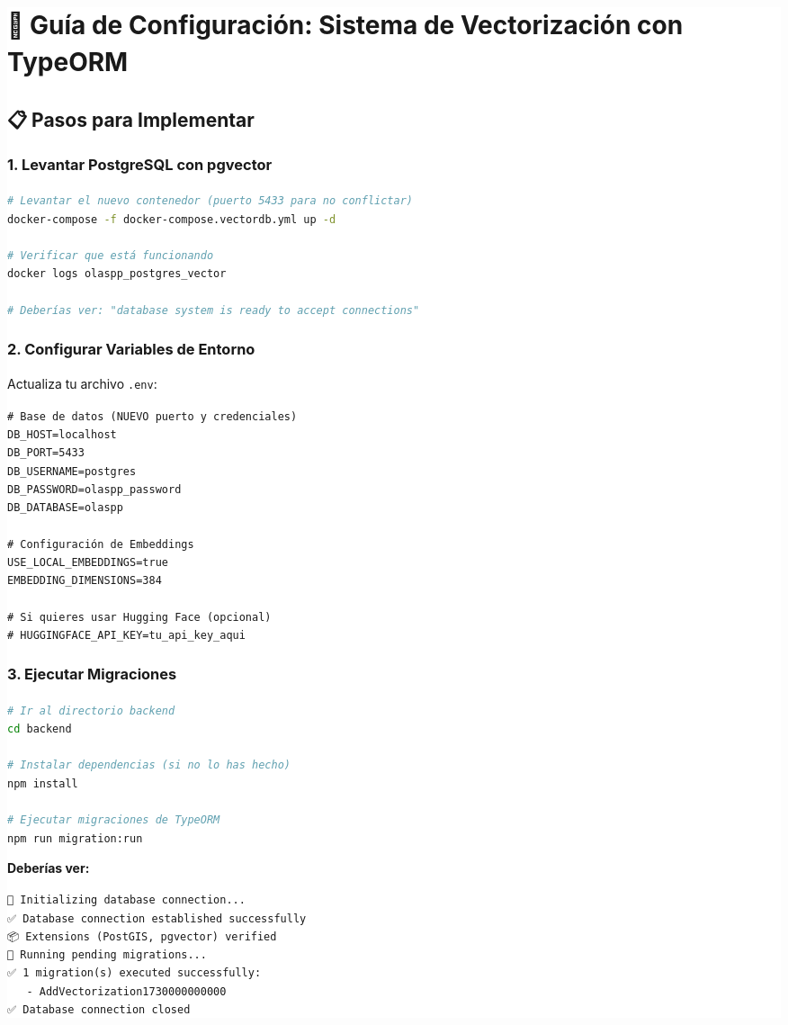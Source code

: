 # 🚀 Guía de Configuración: Sistema de Vectorización con TypeORM

## 📋 Pasos para Implementar

### 1. Levantar PostgreSQL con pgvector

```bash
# Levantar el nuevo contenedor (puerto 5433 para no conflictar)
docker-compose -f docker-compose.vectordb.yml up -d

# Verificar que está funcionando
docker logs olaspp_postgres_vector

# Deberías ver: "database system is ready to accept connections"
```

### 2. Configurar Variables de Entorno

Actualiza tu archivo `.env`:

```env
# Base de datos (NUEVO puerto y credenciales)
DB_HOST=localhost
DB_PORT=5433
DB_USERNAME=postgres
DB_PASSWORD=olaspp_password
DB_DATABASE=olaspp

# Configuración de Embeddings
USE_LOCAL_EMBEDDINGS=true
EMBEDDING_DIMENSIONS=384

# Si quieres usar Hugging Face (opcional)
# HUGGINGFACE_API_KEY=tu_api_key_aqui
```

### 3. Ejecutar Migraciones

```bash
# Ir al directorio backend
cd backend

# Instalar dependencias (si no lo has hecho)
npm install

# Ejecutar migraciones de TypeORM
npm run migration:run
```

**Deberías ver:**
```
🔄 Initializing database connection...
✅ Database connection established successfully
📦 Extensions (PostGIS, pgvector) verified
🔄 Running pending migrations...
✅ 1 migration(s) executed successfully:
   - AddVectorization1730000000000
✅ Database connection closed
```
